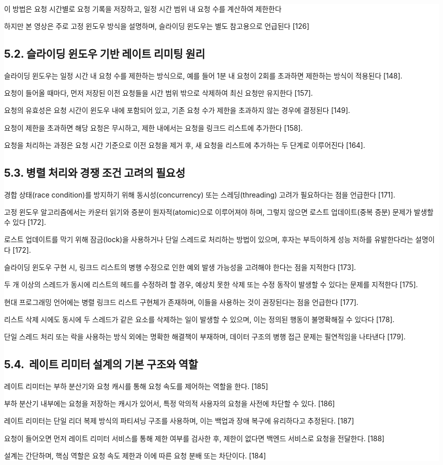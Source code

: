 이 방법은 요청 시간별로 요청 기록을 저장하고, 일정 시간 범위 내 요청 수를 계산하여 제한한다

하지만 본 영상은 주로 고정 윈도우 방식을 설명하며, 슬라이딩 윈도우는 별도 참고용으로 언급된다 [126]

## 5.2. 슬라이딩 윈도우 기반 레이트 리미팅 원리

슬라이딩 윈도우는 일정 시간 내 요청 수를 제한하는 방식으로, 예를 들어 1분 내 요청이 2회를 초과하면 제한하는 방식이 적용된다 [148].

요청이 들어올 때마다, 먼저 저장된 이전 요청들을 시간 범위 밖으로 삭제하여 최신 요청만 유지한다 [157].

요청의 유효성은 요청 시간이 윈도우 내에 포함되어 있고, 기존 요청 수가 제한을 초과하지 않는 경우에 결정된다 [149].

요청이 제한을 초과하면 해당 요청은 무시하고, 제한 내에서는 요청을 링크드 리스트에 추가한다 [158].

요청을 처리하는 과정은 요청 시간 기준으로 이전 요청을 제거 후, 새 요청을 리스트에 추가하는 두 단계로 이루어진다 [164].

## 5.3. 병렬 처리와 경쟁 조건 고려의 필요성

경합 상태(race condition)를 방지하기 위해 동시성(concurrency) 또는 스레딩(threading) 고려가 필요하다는 점을 언급한다 [171].

고정 윈도우 알고리즘에서는 카운터 읽기와 증분이 원자적(atomic)으로 이루어져야 하며, 그렇지 않으면 로스트 업데이트(중복 증분) 문제가 발생할 수 있다 [172].

로스트 업데이트를 막기 위해 잠금(lock)을 사용하거나 단일 스레드로 처리하는 방법이 있으며, 후자는 부득이하게 성능 저하를 유발한다라는 설명이다 [172].

슬라이딩 윈도우 구현 시, 링크드 리스트의 병행 수정으로 인한 예외 발생 가능성을 고려해야 한다는 점을 지적한다 [173].

두 개 이상의 스레드가 동시에 리스트의 헤드를 수정하려 할 경우, 예상치 못한 삭제 또는 수정 동작이 발생할 수 있다는 문제를 지적한다 [175].

현대 프로그래밍 언어에는 병렬 링크드 리스트 구현체가 존재하며, 이들을 사용하는 것이 권장된다는 점을 언급한다 [177].

리스트 삭제 시에도 동시에 두 스레드가 같은 요소를 삭제하는 일이 발생할 수 있으며, 이는 정의된 행동이 불명확해질 수 있다다 [178].

단일 스레드 처리 또는 락을 사용하는 방식 외에는 명확한 해결책이 부재하며, 데이터 구조의 병행 접근 문제는 필연적임을 나타낸다 [179].

## 5.4. ️ 레이트 리미터 설계의 기본 구조와 역할

레이트 리미터는 부하 분산기와 요청 캐시를 통해 요청 속도를 제어하는 역할을 한다. [185]

부하 분산기 내부에는 요청을 저장하는 캐시가 있어서, 특정 악의적 사용자의 요청을 사전에 차단할 수 있다. [186]

레이트 리미터는 단일 리더 복제 방식의 파티셔닝 구조를 사용하며, 이는 백업과 장애 복구에 유리하다고 추정된다. [187]

요청이 들어오면 먼저 레이트 리미터 서비스를 통해 제한 여부를 검사한 후, 제한이 없다면 백엔드 서비스로 요청을 전달한다. [188]

설계는 간단하며, 핵심 역할은 요청 속도 제한과 이에 따른 요청 분배 또는 차단이다. [184]
